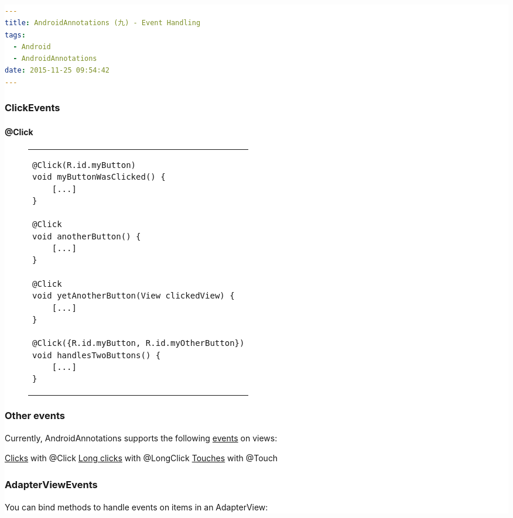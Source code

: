 ```yaml
---
title: AndroidAnnotations (九) - Event Handling
tags:
  - Android
  - AndroidAnnotations
date: 2015-11-25 09:54:42
---
```


### ClickEvents

#### @Click
<figure class="highlight less"><table><tr><td class="code"><pre><span class="line"><span class="variable">@Click</span>(R.id.myButton)</span>
<span class="line">void <span class="function">myButtonWasClicked</span>() &#123;</span>
<span class="line">    <span class="attr_selector">[...]</span></span>
<span class="line">&#125;</span>
<span class="line"></span>
<span class="line"><span class="variable">@Click</span></span>
<span class="line">void <span class="function">anotherButton</span>() &#123;</span>
<span class="line">    <span class="attr_selector">[...]</span></span>
<span class="line">&#125;</span>
<span class="line"></span>
<span class="line"><span class="variable">@Click</span></span>
<span class="line">void <span class="function">yetAnotherButton</span>(View clickedView) &#123;</span>
<span class="line">    <span class="attr_selector">[...]</span></span>
<span class="line">&#125;</span>
<span class="line"></span>
<span class="line"><span class="variable">@Click</span>(&#123;R.id.myButton, R.id.myOtherButton&#125;)</span>
<span class="line">void <span class="function">handlesTwoButtons</span>() &#123;</span>
<span class="line">    <span class="attr_selector">[...]</span></span>
<span class="line">&#125;</span>
</pre></td></tr></table></figure>

### Other events

Currently, AndroidAnnotations supports the following [events](http://developer.android.com/guide/topics/ui/ui-events.html#EventListeners) on views:

[Clicks](http://developer.android.com/reference/android/view/View.OnClickListener.html) with @Click
[Long clicks](http://developer.android.com/reference/android/view/View.OnLongClickListener.html) with @LongClick
[Touches](http://developer.android.com/reference/android/view/View.OnTouchListener.html) with @Touch

### AdapterViewEvents

You can bind methods to handle events on items in an AdapterView:

